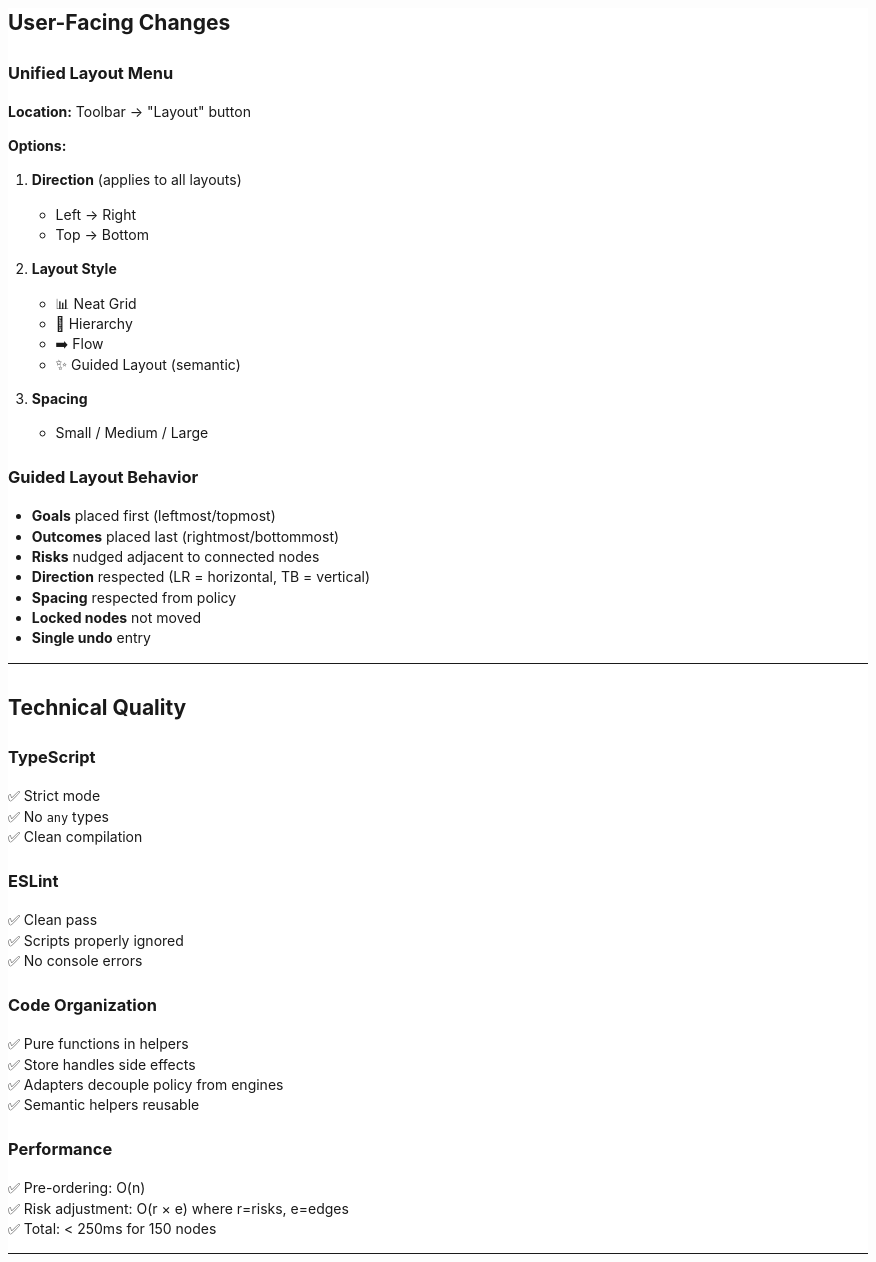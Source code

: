 
## User-Facing Changes

### Unified Layout Menu
**Location:** Toolbar → "Layout" button

**Options:**
1. **Direction** (applies to all layouts)
   - Left → Right
   - Top → Bottom

2. **Layout Style**
   - 📊 Neat Grid
   - 🌳 Hierarchy
   - ➡️ Flow
   - ✨ Guided Layout (semantic)

3. **Spacing**
   - Small / Medium / Large

### Guided Layout Behavior
- **Goals** placed first (leftmost/topmost)
- **Outcomes** placed last (rightmost/bottommost)
- **Risks** nudged adjacent to connected nodes
- **Direction** respected (LR = horizontal, TB = vertical)
- **Spacing** respected from policy
- **Locked nodes** not moved
- **Single undo** entry

---

## Technical Quality

### TypeScript
✅ Strict mode  
✅ No `any` types  
✅ Clean compilation  

### ESLint
✅ Clean pass  
✅ Scripts properly ignored  
✅ No console errors  

### Code Organization
✅ Pure functions in helpers  
✅ Store handles side effects  
✅ Adapters decouple policy from engines  
✅ Semantic helpers reusable  

### Performance
✅ Pre-ordering: O(n)  
✅ Risk adjustment: O(r × e) where r=risks, e=edges  
✅ Total: < 250ms for 150 nodes  

---